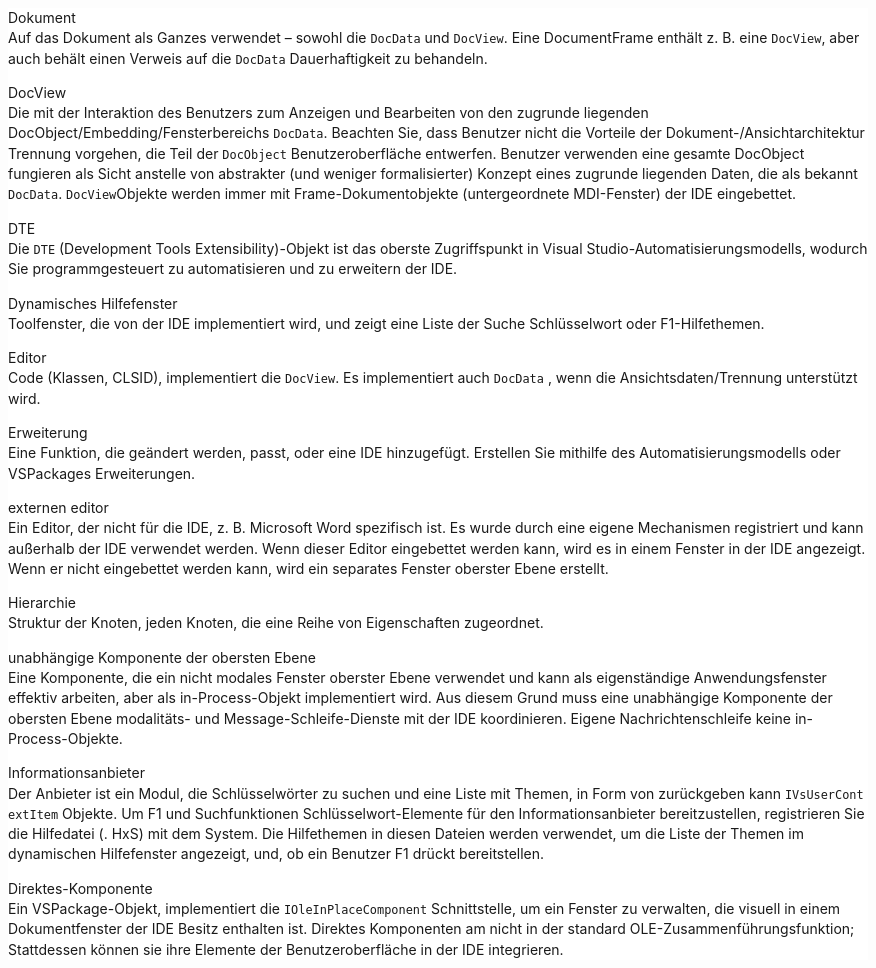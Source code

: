  Dokument  
 Auf das Dokument als Ganzes verwendet – sowohl die `DocData` und `DocView`. Eine DocumentFrame enthält z. B. eine `DocView`, aber auch behält einen Verweis auf die `DocData` Dauerhaftigkeit zu behandeln.  
  
 DocView  
 Die mit der Interaktion des Benutzers zum Anzeigen und Bearbeiten von den zugrunde liegenden DocObject/Embedding/Fensterbereichs `DocData`. Beachten Sie, dass Benutzer nicht die Vorteile der Dokument-/Ansichtarchitektur Trennung vorgehen, die Teil der `DocObject` Benutzeroberfläche entwerfen. Benutzer verwenden eine gesamte DocObject fungieren als Sicht anstelle von abstrakter (und weniger formalisierter) Konzept eines zugrunde liegenden Daten, die als bekannt `DocData`. `DocView`Objekte werden immer mit Frame-Dokumentobjekte (untergeordnete MDI-Fenster) der IDE eingebettet.  
  
 DTE  
 Die `DTE` (Development Tools Extensibility)-Objekt ist das oberste Zugriffspunkt in Visual Studio-Automatisierungsmodells, wodurch Sie programmgesteuert zu automatisieren und zu erweitern der IDE.  
  
 Dynamisches Hilfefenster  
 Toolfenster, die von der IDE implementiert wird, und zeigt eine Liste der Suche Schlüsselwort oder F1-Hilfethemen.  
  
 Editor  
 Code (Klassen, CLSID), implementiert die `DocView`. Es implementiert auch `DocData` , wenn die Ansichtsdaten/Trennung unterstützt wird.  
  
 Erweiterung  
 Eine Funktion, die geändert werden, passt, oder eine IDE hinzugefügt. Erstellen Sie mithilfe des Automatisierungsmodells oder VSPackages Erweiterungen.  
  
 externen editor  
 Ein Editor, der nicht für die IDE, z. B. Microsoft Word spezifisch ist. Es wurde durch eine eigene Mechanismen registriert und kann außerhalb der IDE verwendet werden. Wenn dieser Editor eingebettet werden kann, wird es in einem Fenster in der IDE angezeigt. Wenn er nicht eingebettet werden kann, wird ein separates Fenster oberster Ebene erstellt.  
  
 Hierarchie  
 Struktur der Knoten, jeden Knoten, die eine Reihe von Eigenschaften zugeordnet.  
  
 unabhängige Komponente der obersten Ebene  
 Eine Komponente, die ein nicht modales Fenster oberster Ebene verwendet und kann als eigenständige Anwendungsfenster effektiv arbeiten, aber als in-Process-Objekt implementiert wird. Aus diesem Grund muss eine unabhängige Komponente der obersten Ebene modalitäts- und Message-Schleife-Dienste mit der IDE koordinieren. Eigene Nachrichtenschleife keine in-Process-Objekte.  
  
 Informationsanbieter  
 Der Anbieter ist ein Modul, die Schlüsselwörter zu suchen und eine Liste mit Themen, in Form von zurückgeben kann `IVsUserContextItem` Objekte. Um F1 und Suchfunktionen Schlüsselwort-Elemente für den Informationsanbieter bereitzustellen, registrieren Sie die Hilfedatei (. HxS) mit dem System. Die Hilfethemen in diesen Dateien werden verwendet, um die Liste der Themen im dynamischen Hilfefenster angezeigt, und, ob ein Benutzer F1 drückt bereitstellen.  
  
 Direktes-Komponente  
 Ein VSPackage-Objekt, implementiert die `IOleInPlaceComponent` Schnittstelle, um ein Fenster zu verwalten, die visuell in einem Dokumentfenster der IDE Besitz enthalten ist. Direktes Komponenten am nicht in der standard OLE-Zusammenführungsfunktion; Stattdessen können sie ihre Elemente der Benutzeroberfläche in der IDE integrieren.  
  